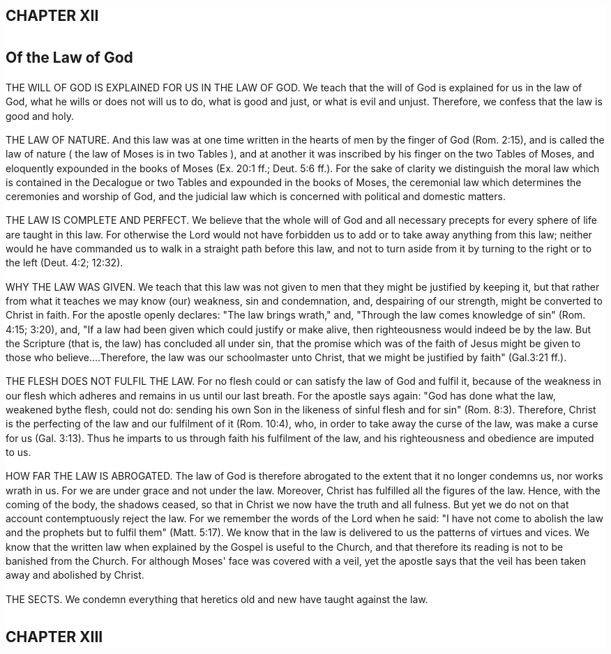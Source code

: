 ## CHAPTER XII

## Of the Law of God

THE WILL OF GOD IS EXPLAINED FOR US IN THE LAW OF GOD. We teach that the will of God is explained for us in the law of God, what he wills or does not will us to do, what is good and just, or what is evil and unjust. Therefore, we confess that the law is good and holy.

THE LAW OF NATURE. And this law was at one time written in the hearts of men by the finger of God (Rom. 2:15), and is called the law of nature ( the law of Moses is in two Tables ), and at another it was inscribed by his finger on the two Tables of Moses, and eloquently expounded in the books of Moses (Ex. 20:1 ff.; Deut. 5:6 ff.). For the sake of clarity we distinguish the moral law which is contained in the Decalogue or two Tables and expounded in the books of Moses, the ceremonial law which determines the ceremonies and worship of God, and the judicial law which is concerned with political and domestic matters.

THE LAW IS COMPLETE AND PERFECT. We believe that the whole will of God and all necessary precepts for every sphere of life are taught in this law. For otherwise the Lord would not have forbidden us to add or to take away anything from this law; neither would he have commanded us to walk in a straight path before this law, and not to turn aside from it by turning to the right or to the left (Deut. 4:2; 12:32).

WHY THE LAW WAS GIVEN. We teach that this law was not given to men that they might be justified by keeping it, but that rather from what it teaches we may know (our) weakness, sin and condemnation, and, despairing of our strength, might be converted to Christ in faith. For the apostle openly declares: "The law brings wrath," and, "Through the law comes knowledge of sin" (Rom. 4:15; 3:20), and, "If a law had been given which could justify or make alive, then righteousness would indeed be by the law. But the Scripture (that is, the law) has concluded all under sin, that the promise which was of the faith of Jesus might be given to those who believe....Therefore, the law was our schoolmaster unto Christ, that we might be justified by faith" (Gal.3:21 ff.).

THE FLESH DOES NOT FULFIL THE LAW. For no flesh could or can satisfy the law of God and fulfil it, because of the weakness in our flesh which adheres and remains in us until our last breath. For the apostle says again: "God has done what the law, weakened bythe flesh, could not do: sending his own Son in the likeness of sinful flesh and for sin" (Rom. 8:3). Therefore, Christ is the perfecting of the law and our fulfilment of it (Rom. 10:4), who, in order to take away the curse of the law, was make a curse for us (Gal. 3:13). Thus he imparts to us through faith his fulfilment of the law, and his righteousness and obedience are imputed to us.

HOW FAR THE LAW IS ABROGATED. The law of God is therefore abrogated to the extent that it no longer condemns us, nor works wrath in us. For we are under grace and not under the law. Moreover, Christ has fulfilled all the figures of the law. Hence, with the coming of the body, the shadows ceased, so that in Christ we now have the truth and all fulness. But yet we do not on that account contemptuously reject the law. For we remember the words of the Lord when he said: "I have not come to abolish the law and the prophets but to fulfil them" (Matt. 5:17). We know that in the law is delivered to us the patterns of virtues and vices. We know that the written law when explained by the Gospel is useful to the Church, and that therefore its reading is not to be banished from the Church. For although Moses' face was covered with a veil, yet the apostle says that the veil has been taken away and abolished by Christ.

THE SECTS. We condemn everything that heretics old and new have taught against the law.

## CHAPTER XIII
